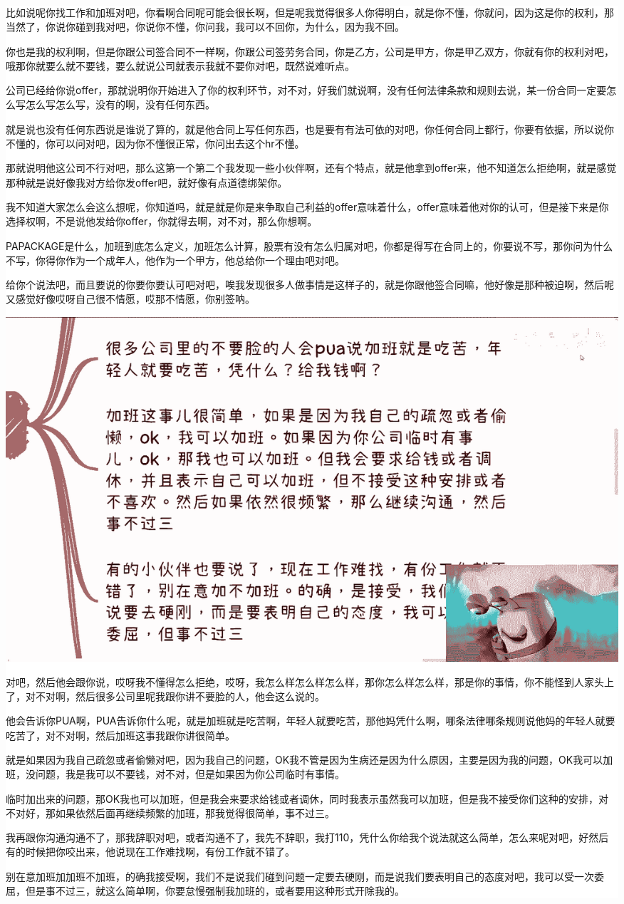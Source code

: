 比如说呢你找工作和加班对吧，你看啊合同呢可能会很长啊，但是呢我觉得很多人你得明白，就是你不懂，你就问，因为这是你的权利，那当然了，你说你碰到我对吧，你说你不懂，你问我，我可以不回你，为什么，因为我不回。

你也是我的权利啊，但是你跟公司签合同不一样啊，你跟公司签劳务合同，你是乙方，公司是甲方，你是甲乙双方，你就有你的权利对吧，哦那你就要么就不要钱，要么就说公司就表示我就不要你对吧，既然说难听点。

公司已经给你说offer，那就说明你开始进入了你的权利环节，对不对，好我们就说啊，没有任何法律条款和规则去说，某一份合同一定要怎么写怎么写怎么写，没有的啊，没有任何东西。

就是说也没有任何东西说是谁说了算的，就是他合同上写任何东西，也是要有有法可依的对吧，你任何合同上都行，你要有依据，所以说你不懂的，你可以问对吧，因为你不懂很正常，你问出去这个hr不懂。

那就说明他这公司不行对吧，那么这第一个第二个我发现一些小伙伴啊，还有个特点，就是他拿到offer来，他不知道怎么拒绝啊，就是感觉那种就是说好像我对方给你发offer吧，就好像有点道德绑架你。

我不知道大家怎么会这么想呢，你知道吗，就是就是你是来争取自己利益的offer意味着什么，offer意味着他对你的认可，但是接下来是你选择权啊，不是说他发给你offer，你就得去啊，对不对，那么你想啊。

PAPACKAGE是什么，加班到底怎么定义，加班怎么计算，股票有没有怎么归属对吧，你都是得写在合同上的，你要说不写，那你问为什么不写，你得你作为一个成年人，他作为一个甲方，他总给你一个理由吧对吧。

给你个说法吧，而且要说的你要你要认可吧对吧，唉我发现很多人做事情是这样子的，就是你跟他签合同嘛，他好像是那种被迫啊，然后呢又感觉好像哎呀自己很不情愿，哎那不情愿，你别签呐。



![](img/fea5aa9a5b7cf65140131182f1a39339_20.png)

对吧，然后他会跟你说，哎呀我不懂得怎么拒绝，哎呀，我怎么样怎么样怎么样，那你怎么样怎么样，那是你的事情，你不能怪到人家头上了，对不对啊，然后很多公司里呢我跟你讲不要脸的人，他会这么说的。

他会告诉你PUA啊，PUA告诉你什么呢，就是加班就是吃苦啊，年轻人就要吃苦，那他妈凭什么啊，哪条法律哪条规则说他妈的年轻人就要吃苦了，对不对啊，然后加班这事我跟你讲很简单。

就是如果因为我自己疏忽或者偷懒对吧，因为我自己的问题，OK我不管是因为生病还是因为什么原因，主要是因为我的问题，OK我可以加班，没问题，我是我可以不要钱，对不对，但是如果因为你公司临时有事情。

临时加出来的问题，那OK我也可以加班，但是我会来要求给钱或者调休，同时我表示虽然我可以加班，但是我不接受你们这种的安排，对不对好，那如果依然后面再继续频繁的加班，那我觉得很简单，事不过三。

我再跟你沟通沟通不了，那我辞职对吧，或者沟通不了，我先不辞职，我打110，凭什么你给我个说法就这么简单，怎么来呢对吧，好然后有的时候把你咬出来，他说现在工作难找啊，有份工作就不错了。

别在意加班加加班不加班，的确我接受啊，我们不是说我们碰到问题一定要去硬刚，而是说我们要表明自己的态度对吧，我可以受一次委屈，但是事不过三，就这么简单啊，你要怠慢强制我加班的，或者要用这种形式开除我的。
